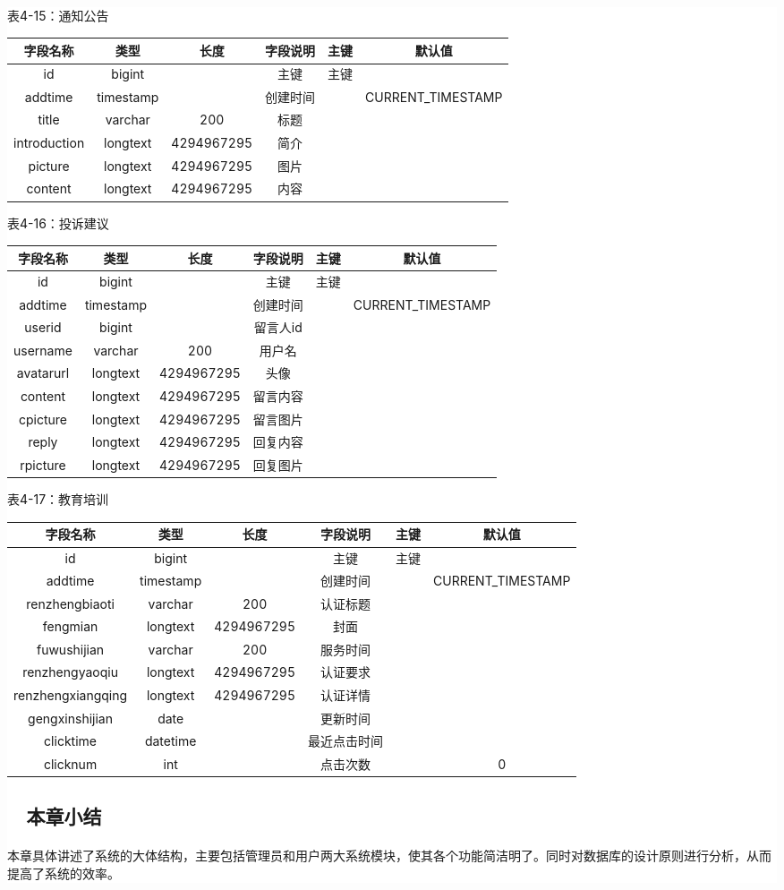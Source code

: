表4-15：通知公告

|字段名称|类型|长度|字段说明|主键|默认值|
| :-: | :-: | :-: | :-: | :-: | :-: |
|id|bigint||主键|主键||
|addtime|timestamp||创建时间||CURRENT\_TIMESTAMP|
|title|varchar|200|标题|||
|introduction|longtext|4294967295|简介|||
|picture|longtext|4294967295|图片|||
|content|longtext|4294967295|内容|||
表4-16：投诉建议

|字段名称|类型|长度|字段说明|主键|默认值|
| :-: | :-: | :-: | :-: | :-: | :-: |
|id|bigint||主键|主键||
|addtime|timestamp||创建时间||CURRENT\_TIMESTAMP|
|userid|bigint||留言人id|||
|username|varchar|200|用户名|||
|avatarurl|longtext|4294967295|头像|||
|content|longtext|4294967295|留言内容|||
|cpicture|longtext|4294967295|留言图片|||
|reply|longtext|4294967295|回复内容|||
|rpicture|longtext|4294967295|回复图片|||
表4-17：教育培训

|字段名称|类型|长度|字段说明|主键|默认值|
| :-: | :-: | :-: | :-: | :-: | :-: |
|id|bigint||主键|主键||
|addtime|timestamp||创建时间||CURRENT\_TIMESTAMP|
|renzhengbiaoti|varchar|200|认证标题|||
|fengmian|longtext|4294967295|封面|||
|fuwushijian|varchar|200|服务时间|||
|renzhengyaoqiu|longtext|4294967295|认证要求|||
|renzhengxiangqing|longtext|4294967295|认证详情|||
|gengxinshijian|date||更新时间|||
|clicktime|datetime||最近点击时间|||
|clicknum|int||点击次数||0|
## `  `本章小结
本章具体讲述了系统的大体结构，主要包括管理员和用户两大系统模块，使其各个功能简洁明了。同时对数据库的设计原则进行分析，从而提高了系统的效率。
